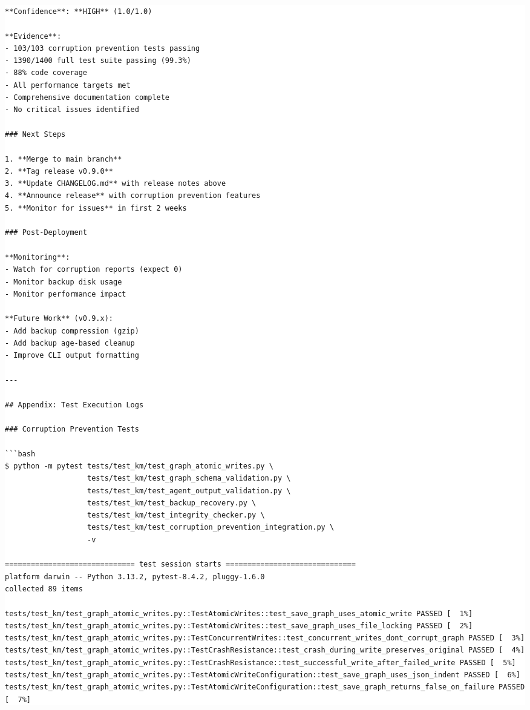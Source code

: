 ```
**Confidence**: **HIGH** (1.0/1.0)

**Evidence**:
- 103/103 corruption prevention tests passing
- 1390/1400 full test suite passing (99.3%)
- 88% code coverage
- All performance targets met
- Comprehensive documentation complete
- No critical issues identified

### Next Steps

1. **Merge to main branch**
2. **Tag release v0.9.0**
3. **Update CHANGELOG.md** with release notes above
4. **Announce release** with corruption prevention features
5. **Monitor for issues** in first 2 weeks

### Post-Deployment

**Monitoring**:
- Watch for corruption reports (expect 0)
- Monitor backup disk usage
- Monitor performance impact

**Future Work** (v0.9.x):
- Add backup compression (gzip)
- Add backup age-based cleanup
- Improve CLI output formatting

---

## Appendix: Test Execution Logs

### Corruption Prevention Tests

```bash
$ python -m pytest tests/test_km/test_graph_atomic_writes.py \
                   tests/test_km/test_graph_schema_validation.py \
                   tests/test_km/test_agent_output_validation.py \
                   tests/test_km/test_backup_recovery.py \
                   tests/test_km/test_integrity_checker.py \
                   tests/test_km/test_corruption_prevention_integration.py \
                   -v

============================== test session starts ==============================
platform darwin -- Python 3.13.2, pytest-8.4.2, pluggy-1.6.0
collected 89 items

tests/test_km/test_graph_atomic_writes.py::TestAtomicWrites::test_save_graph_uses_atomic_write PASSED [  1%]
tests/test_km/test_graph_atomic_writes.py::TestAtomicWrites::test_save_graph_uses_file_locking PASSED [  2%]
tests/test_km/test_graph_atomic_writes.py::TestConcurrentWrites::test_concurrent_writes_dont_corrupt_graph PASSED [  3%]
tests/test_km/test_graph_atomic_writes.py::TestCrashResistance::test_crash_during_write_preserves_original PASSED [  4%]
tests/test_km/test_graph_atomic_writes.py::TestCrashResistance::test_successful_write_after_failed_write PASSED [  5%]
tests/test_km/test_graph_atomic_writes.py::TestAtomicWriteConfiguration::test_save_graph_uses_json_indent PASSED [  6%]
tests/test_km/test_graph_atomic_writes.py::TestAtomicWriteConfiguration::test_save_graph_returns_false_on_failure PASSED [  7%]
```